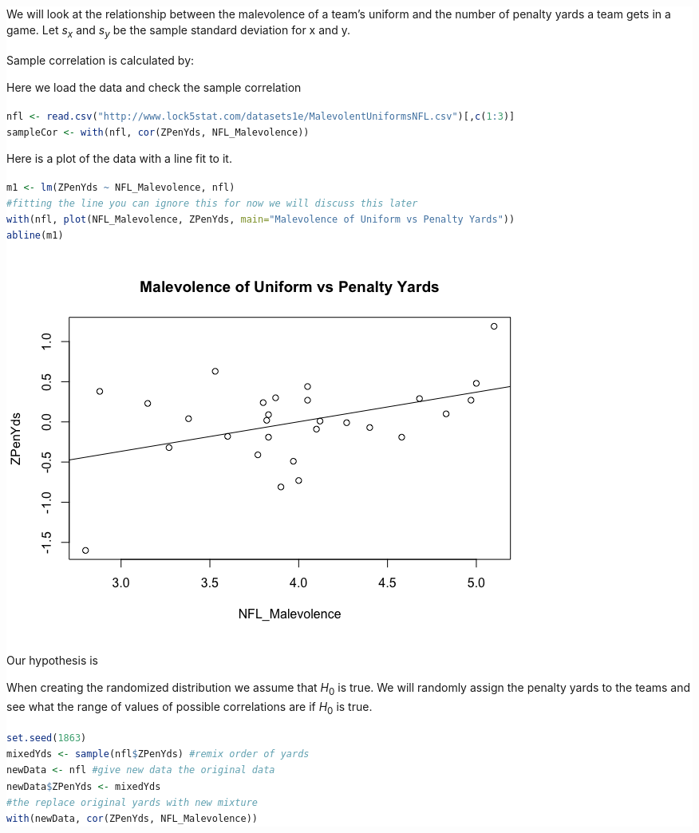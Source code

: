 We will look at the relationship between the malevolence of a team’s
uniform and the number of penalty yards a team gets in a game. Let $s_x$
and $s_y$ be the sample standard deviation for x and y.

Sample correlation is calculated by:

Here we load the data and check the sample correlation

``` r
nfl <- read.csv("http://www.lock5stat.com/datasets1e/MalevolentUniformsNFL.csv")[,c(1:3)]
sampleCor <- with(nfl, cor(ZPenYds, NFL_Malevolence))
```

Here is a plot of the data with a line fit to it.

``` r
m1 <- lm(ZPenYds ~ NFL_Malevolence, nfl) 
#fitting the line you can ignore this for now we will discuss this later
with(nfl, plot(NFL_Malevolence, ZPenYds, main="Malevolence of Uniform vs Penalty Yards"))
abline(m1)
```

![](BUDA525Module1_files/figure-gfm/unnamed-chunk-102-1.png)

Our hypothesis is

When creating the randomized distribution we assume that $H_0$ is true.
We will randomly assign the penalty yards to the teams and see what the
range of values of possible correlations are if $H_0$ is true.

``` r
set.seed(1863)
mixedYds <- sample(nfl$ZPenYds) #remix order of yards
newData <- nfl #give new data the original data
newData$ZPenYds <- mixedYds 
#the replace original yards with new mixture
with(newData, cor(ZPenYds, NFL_Malevolence))
```
